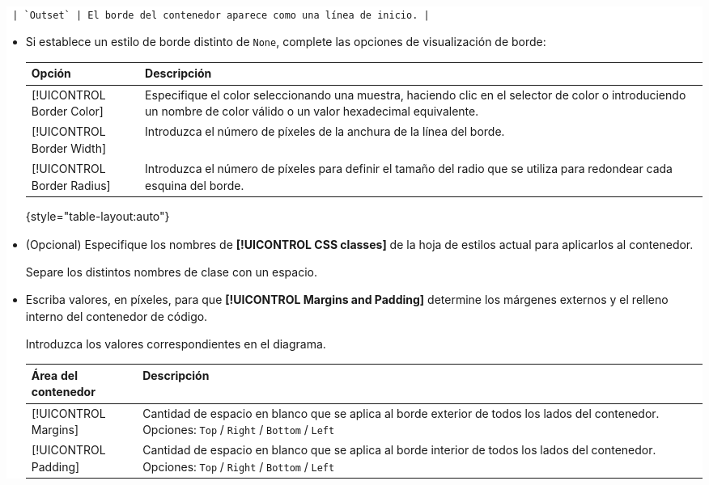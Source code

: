      | `Outset` | El borde del contenedor aparece como una línea de inicio. |

   - Si establece un estilo de borde distinto de `None`, complete las opciones de visualización de borde:

     | Opción | Descripción |
     | ------ |------------ |
     | [!UICONTROL Border Color] | Especifique el color seleccionando una muestra, haciendo clic en el selector de color o introduciendo un nombre de color válido o un valor hexadecimal equivalente. |
     | [!UICONTROL Border Width] | Introduzca el número de píxeles de la anchura de la línea del borde. |
     | [!UICONTROL Border Radius] | Introduzca el número de píxeles para definir el tamaño del radio que se utiliza para redondear cada esquina del borde. |

     {style="table-layout:auto"}

   - (Opcional) Especifique los nombres de **[!UICONTROL CSS classes]** de la hoja de estilos actual para aplicarlos al contenedor.

     Separe los distintos nombres de clase con un espacio.

   - Escriba valores, en píxeles, para que **[!UICONTROL Margins and Padding]** determine los márgenes externos y el relleno interno del contenedor de código.

     Introduzca los valores correspondientes en el diagrama.

     | Área del contenedor | Descripción |
     | -------------- | ----------- |
     | [!UICONTROL Margins] | Cantidad de espacio en blanco que se aplica al borde exterior de todos los lados del contenedor. Opciones: `Top` / `Right` / `Bottom` / `Left` |
     | [!UICONTROL Padding] | Cantidad de espacio en blanco que se aplica al borde interior de todos los lados del contenedor. Opciones: `Top` / `Right` / `Bottom` / `Left` |

[1]: https://fonts.google.com/


